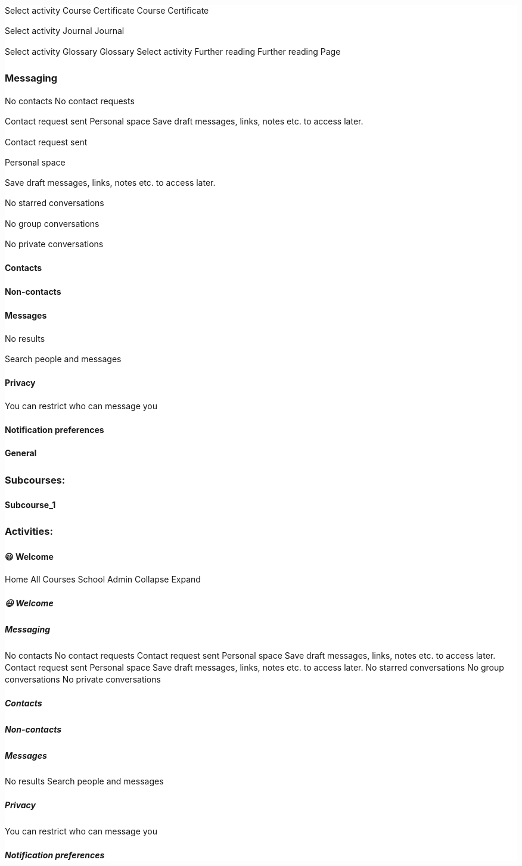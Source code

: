 Select activity Course Certificate Course Certificate

Select activity Journal Journal

Select activity Glossary Glossary Select activity Further reading Further reading Page

### Messaging

No contacts No contact requests

Contact request sent Personal space Save draft messages, links, notes etc. to access later.

Contact request sent

Personal space

Save draft messages, links, notes etc. to access later.

No starred conversations

No group conversations

No private conversations

#### Contacts

#### Non-contacts

#### Messages

No results

Search people and messages

#### Privacy

You can restrict who can message you

#### Notification preferences

#### General

### Subcourses:
#### Subcourse_1

### Activities:
#### 😃 Welcome
Home All Courses School Admin Collapse Expand
##### 😃 Welcome
##### Messaging
No contacts No contact requests
Contact request sent Personal space Save draft messages, links, notes etc. to access later.
Contact request sent
Personal space
Save draft messages, links, notes etc. to access later.
No starred conversations
No group conversations
No private conversations
##### Contacts
##### Non-contacts
##### Messages
No results
Search people and messages
##### Privacy
You can restrict who can message you
##### Notification preferences